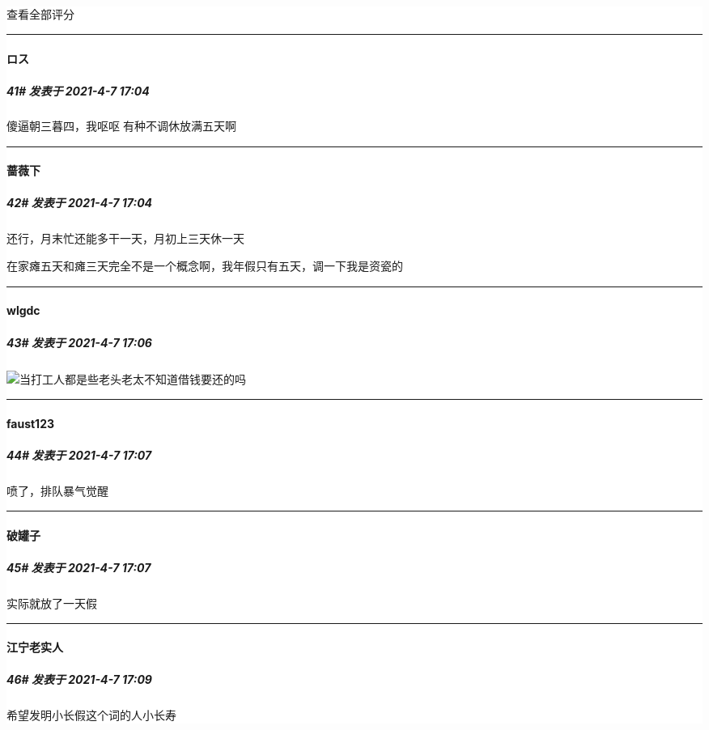 
查看全部评分


*****

####  ロス  
##### 41#       发表于 2021-4-7 17:04


傻逼朝三暮四，我呕呕
有种不调休放满五天啊


*****

####  蔷薇下  
##### 42#       发表于 2021-4-7 17:04


还行，月末忙还能多干一天，月初上三天休一天

在家瘫五天和瘫三天完全不是一个概念啊，我年假只有五天，调一下我是资瓷的


*****

####  wlgdc  
##### 43#       发表于 2021-4-7 17:06


<img src="https://static.saraba1st.com/image/smiley/face2017/001.png" referrerpolicy="no-referrer">当打工人都是些老头老太不知道借钱要还的吗


*****

####  faust123  
##### 44#       发表于 2021-4-7 17:07


喷了，排队暴气觉醒


*****

####  破罐子  
##### 45#       发表于 2021-4-7 17:07


实际就放了一天假


*****

####  江宁老实人  
##### 46#       发表于 2021-4-7 17:09


希望发明小长假这个词的人小长寿
